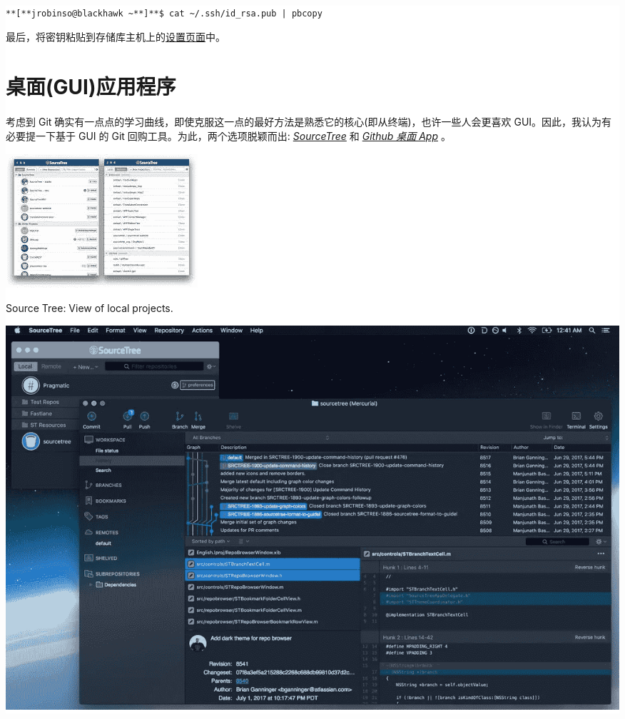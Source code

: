 ```
**[**jrobinso@blackhawk ~**]**$ cat ~/.ssh/id_rsa.pub | pbcopy
```

最后，将密钥粘贴到存储库主机上的[设置页面](https://github.com/account)中。

# 桌面(GUI)应用程序

考虑到 Git 确实有一点点的学习曲线，即使克服这一点的最好方法是熟悉它的核心(即从终端)，也许一些人会更喜欢 GUI。因此，我认为有必要提一下基于 GUI 的 Git 回购工具。为此，两个选项脱颖而出: [*SourceTree*](https://www.sourcetreeapp.com/) 和 [*Github 桌面 App*](https://desktop.github.com/) 。

![](img/6bd8a87f80428433d4d2a0fdb79dc7b1.png)

Source Tree: View of local projects.

![](img/196753afb6fff67e8f3d1d17603035a8.png)
